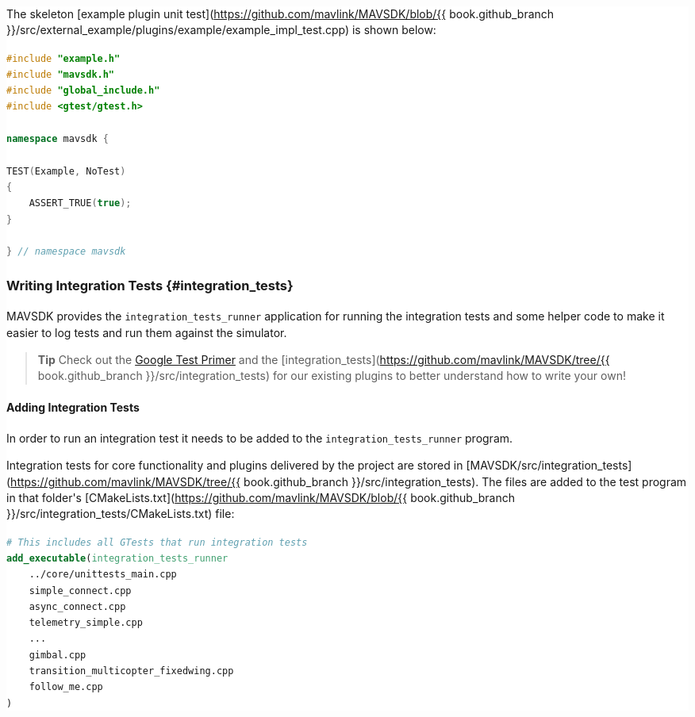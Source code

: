 The skeleton [example plugin unit test](https://github.com/mavlink/MAVSDK/blob/{{ book.github_branch }}/src/external_example/plugins/example/example_impl_test.cpp) is shown below:
```cpp
#include "example.h"
#include "mavsdk.h"
#include "global_include.h"
#include <gtest/gtest.h>

namespace mavsdk {

TEST(Example, NoTest)
{
    ASSERT_TRUE(true);
}

} // namespace mavsdk
```



### Writing Integration Tests {#integration_tests}

MAVSDK provides the `integration_tests_runner` application for running the integration tests and some helper code to make it easier to log tests and run them against the simulator.

> **Tip** Check out the [Google Test Primer](https://github.com/google/googletest/blob/master/googletest/docs/primer.md)
> and the [integration_tests](https://github.com/mavlink/MAVSDK/tree/{{ book.github_branch }}/src/integration_tests)
> for our existing plugins to better understand how to write your own!


#### Adding Integration Tests

In order to run an integration test it needs to be added to the `integration_tests_runner` program.

Integration tests for core functionality and plugins delivered by the project
are stored in [MAVSDK/src/integration_tests](https://github.com/mavlink/MAVSDK/tree/{{ book.github_branch }}/src/integration_tests).
The files are added to the test program in that folder's
[CMakeLists.txt](https://github.com/mavlink/MAVSDK/blob/{{ book.github_branch }}/src/integration_tests/CMakeLists.txt) file:

```cmake
# This includes all GTests that run integration tests
add_executable(integration_tests_runner
    ../core/unittests_main.cpp
    simple_connect.cpp
    async_connect.cpp
    telemetry_simple.cpp
    ...
    gimbal.cpp
    transition_multicopter_fixedwing.cpp
    follow_me.cpp
)
```
